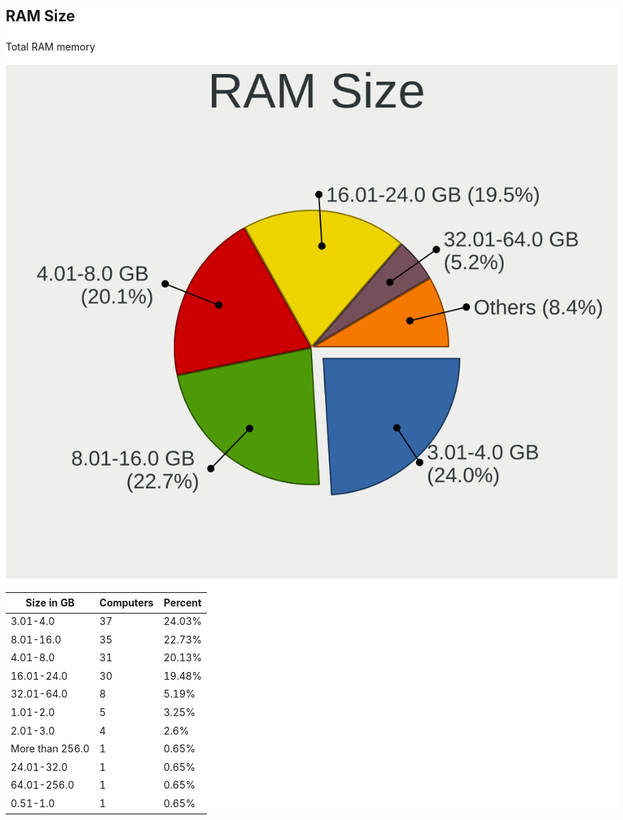RAM Size
--------

Total RAM memory

![RAM Size](./images/pie_chart/node_ram_total.svg)


| Size in GB      | Computers | Percent |
|-----------------|-----------|---------|
| 3.01-4.0        | 37        | 24.03%  |
| 8.01-16.0       | 35        | 22.73%  |
| 4.01-8.0        | 31        | 20.13%  |
| 16.01-24.0      | 30        | 19.48%  |
| 32.01-64.0      | 8         | 5.19%   |
| 1.01-2.0        | 5         | 3.25%   |
| 2.01-3.0        | 4         | 2.6%    |
| More than 256.0 | 1         | 0.65%   |
| 24.01-32.0      | 1         | 0.65%   |
| 64.01-256.0     | 1         | 0.65%   |
| 0.51-1.0        | 1         | 0.65%   |
